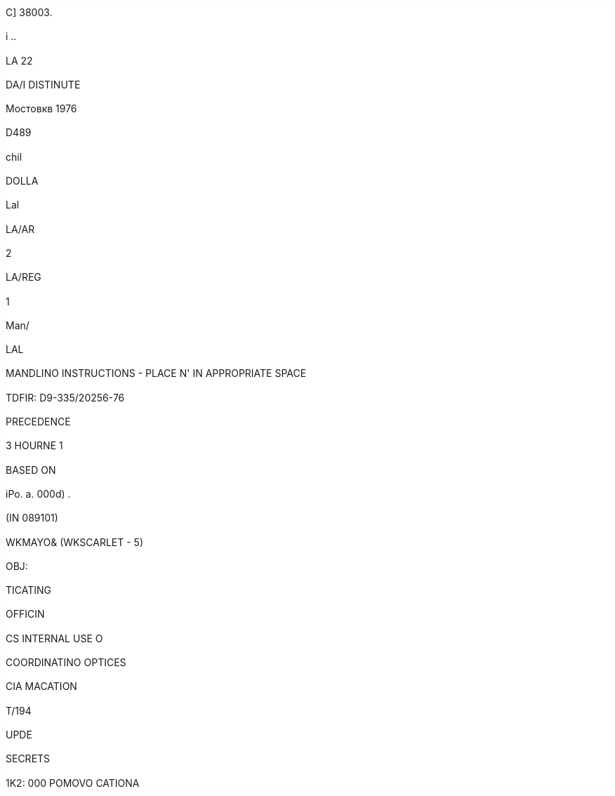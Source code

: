 C] 38003.

i ..

LA 22

DA/I DISTINUTE

Мостовкв 1976

D489

chil

DOLLA

Lal

LA/AR

2

LA/REG

1

Man/

LAL

MANDLINO INSTRUCTIONS - PLACE N' IN APPROPRIATE SPACE

TDFIR: D9-335/20256-76

PRECEDENCE

3 HOURNE 1

BASED ON

iPo. а. 000d) .

(IN 089101)

WKMAYO& (WKSCARLET - 5)

OBJ:

TICATING

OFFICIN

CS INTERNAL USE O

COORDINATINO OPTICES

CIA MACATION

T/194

UPDE

SECRETS

1K2: 000 POMOVO CATIONA
